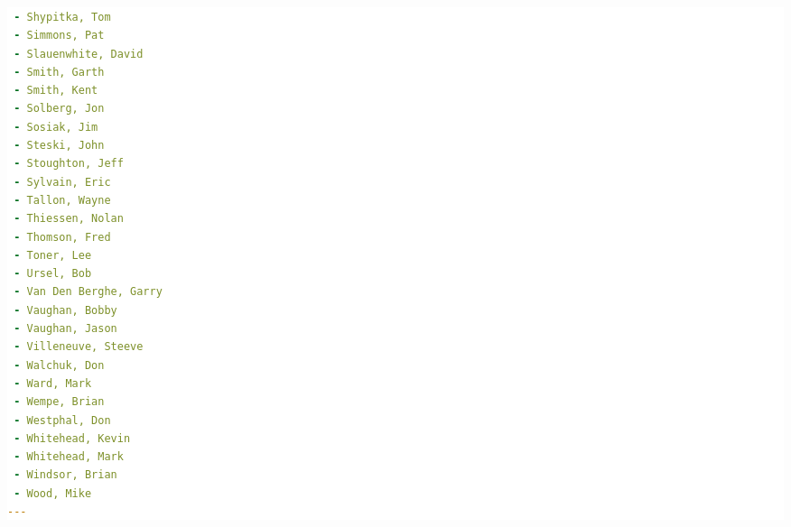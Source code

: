 ```yaml
 - Shypitka, Tom
 - Simmons, Pat
 - Slauenwhite, David
 - Smith, Garth
 - Smith, Kent
 - Solberg, Jon
 - Sosiak, Jim
 - Steski, John
 - Stoughton, Jeff
 - Sylvain, Eric
 - Tallon, Wayne
 - Thiessen, Nolan
 - Thomson, Fred
 - Toner, Lee
 - Ursel, Bob
 - Van Den Berghe, Garry
 - Vaughan, Bobby
 - Vaughan, Jason
 - Villeneuve, Steeve
 - Walchuk, Don
 - Ward, Mark
 - Wempe, Brian
 - Westphal, Don
 - Whitehead, Kevin
 - Whitehead, Mark
 - Windsor, Brian
 - Wood, Mike
---
```

